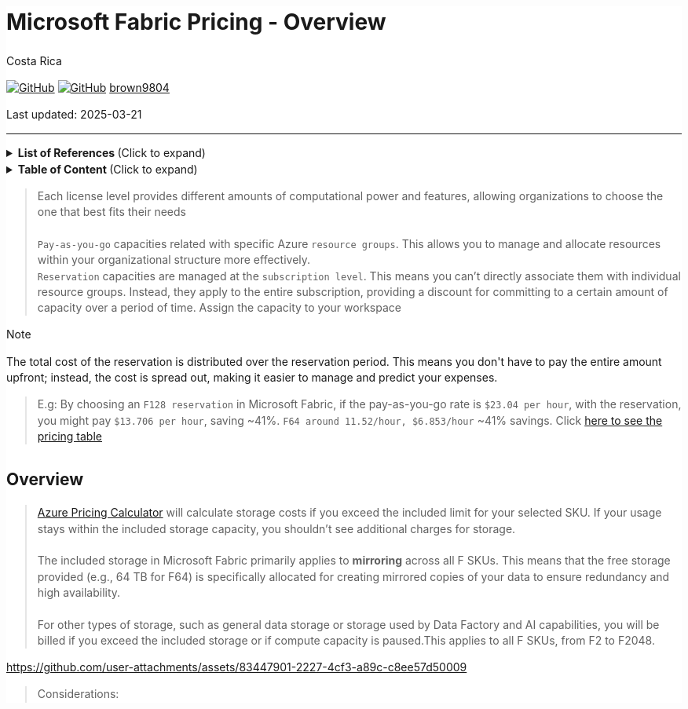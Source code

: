 # Microsoft Fabric Pricing - Overview 

Costa Rica

[![GitHub](https://badgen.net/badge/icon/github?icon=github&label)](https://github.com) 
[![GitHub](https://img.shields.io/badge/--181717?logo=github&logoColor=ffffff)](https://github.com/)
[brown9804](https://github.com/brown9804)

Last updated: 2025-03-21

----------

<details><summary><b>List of References </b> (Click to expand)</summary></details>

<details><summary><b>Table of Content </b> (Click to expand)</summary></details>

> Each license level provides different amounts of computational power and features, allowing organizations to choose the one that best fits their needs <br/> <br/>
> `Pay-as-you-go` capacities related with specific Azure `resource groups`. This allows you to manage and allocate resources within your organizational structure more effectively. <br/> 
> `Reservation` capacities are managed at the `subscription level`. This means you can’t directly associate them with individual resource groups. Instead, they apply to the entire subscription, providing a discount for committing to a certain amount of capacity over a period of time.
> Assign the capacity to your workspace

> [!NOTE]
> The total cost of the reservation is distributed over the reservation period. This means you don't have to pay the entire amount upfront; instead, the cost is spread out, making it easier to manage and predict your expenses.

> E.g: By choosing an `F128 reservation` in Microsoft Fabric, if the pay-as-you-go rate is `$23.04 per hour`, with the reservation, you might pay `$13.706 per hour`, saving ~41%.
> `F64 around 11.52/hour, $6.853/hour` ~41% savings. Click [here to see the pricing table](https://azure.microsoft.com/en-us/pricing/details/microsoft-fabric/?msockid=38ec3806873362243e122ce086486339)

## Overview 

> [Azure Pricing Calculator](https://azure.microsoft.com/en-us/pricing/calculator/?msockid=38ec3806873362243e122ce086486339) will calculate storage costs if you exceed the included limit for your selected SKU. If your usage stays within the included storage capacity, you shouldn’t see additional charges for storage. <br/> <br/> 
> The included storage in Microsoft Fabric primarily applies to **mirroring** across all F SKUs. This means that the free storage provided (e.g., 64 TB for F64) is specifically allocated for creating mirrored copies of your data to ensure redundancy and high availability. <br/> <br/>
> For other types of storage, such as general data storage or storage used by Data Factory and AI capabilities, you will be billed if you exceed the included storage or if compute capacity is paused.This applies to all F SKUs, from F2 to F2048.

<https://github.com/user-attachments/assets/83447901-2227-4cf3-a89c-c8ee57d50009>

> Considerations: 
